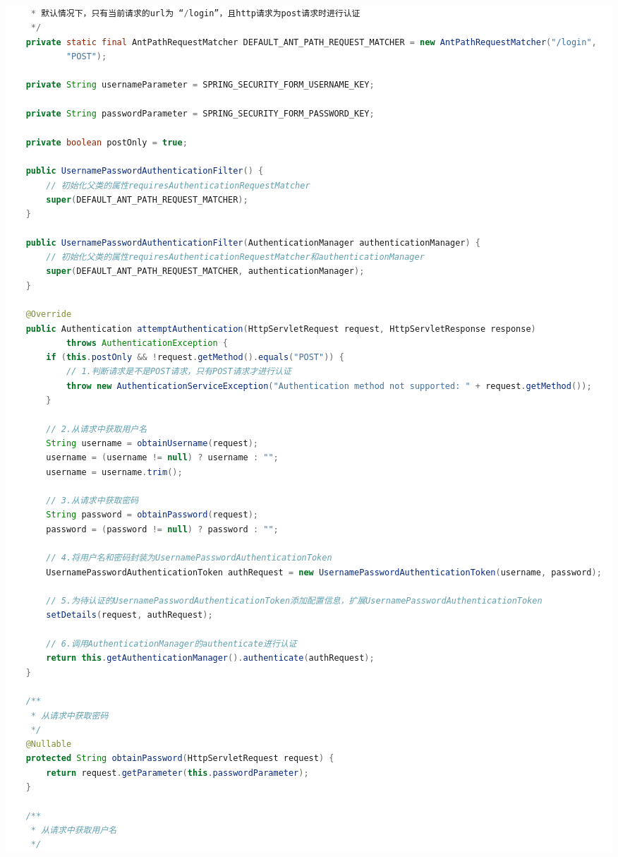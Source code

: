 ```java
     * 默认情况下，只有当前请求的url为 “/login”，且http请求为post请求时进行认证
     */
    private static final AntPathRequestMatcher DEFAULT_ANT_PATH_REQUEST_MATCHER = new AntPathRequestMatcher("/login",
            "POST");

    private String usernameParameter = SPRING_SECURITY_FORM_USERNAME_KEY;

    private String passwordParameter = SPRING_SECURITY_FORM_PASSWORD_KEY;

    private boolean postOnly = true;

    public UsernamePasswordAuthenticationFilter() {
        // 初始化父类的属性requiresAuthenticationRequestMatcher
        super(DEFAULT_ANT_PATH_REQUEST_MATCHER);
    }

    public UsernamePasswordAuthenticationFilter(AuthenticationManager authenticationManager) {
        // 初始化父类的属性requiresAuthenticationRequestMatcher和authenticationManager
        super(DEFAULT_ANT_PATH_REQUEST_MATCHER, authenticationManager);
    }

    @Override
    public Authentication attemptAuthentication(HttpServletRequest request, HttpServletResponse response)
            throws AuthenticationException {
        if (this.postOnly && !request.getMethod().equals("POST")) {
            // 1.判断请求是不是POST请求，只有POST请求才进行认证
            throw new AuthenticationServiceException("Authentication method not supported: " + request.getMethod());
        }

        // 2.从请求中获取用户名
        String username = obtainUsername(request);
        username = (username != null) ? username : "";
        username = username.trim();

        // 3.从请求中获取密码
        String password = obtainPassword(request);
        password = (password != null) ? password : "";

        // 4.将用户名和密码封装为UsernamePasswordAuthenticationToken
        UsernamePasswordAuthenticationToken authRequest = new UsernamePasswordAuthenticationToken(username, password);

        // 5.为待认证的UsernamePasswordAuthenticationToken添加配置信息，扩展UsernamePasswordAuthenticationToken
        setDetails(request, authRequest);

        // 6.调用AuthenticationManager的authenticate进行认证
        return this.getAuthenticationManager().authenticate(authRequest);
    }

    /**
     * 从请求中获取密码
     */
    @Nullable
    protected String obtainPassword(HttpServletRequest request) {
        return request.getParameter(this.passwordParameter);
    }

    /**
     * 从请求中获取用户名
     */
```